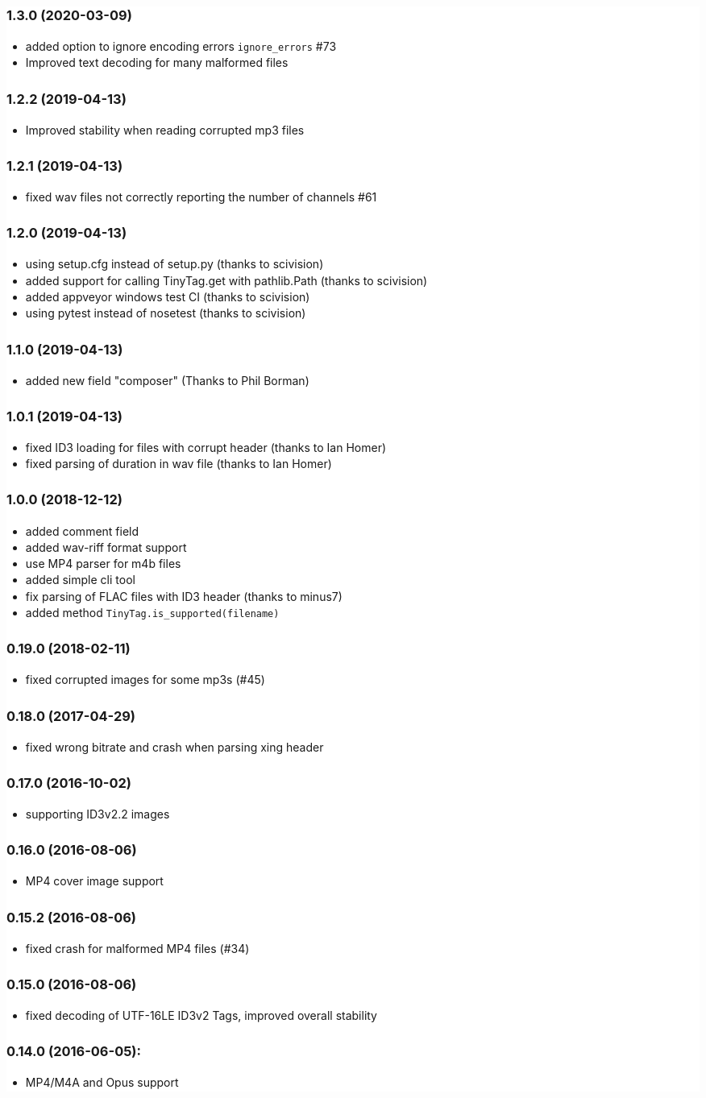 ### 1.3.0  (2020-03-09)

- added option to ignore encoding errors `ignore_errors` #73
- Improved text decoding for many malformed files

### 1.2.2  (2019-04-13)

- Improved stability when reading corrupted mp3 files

### 1.2.1  (2019-04-13)

- fixed wav files not correctly reporting the number of channels #61

### 1.2.0  (2019-04-13)

- using setup.cfg instead of setup.py (thanks to scivision)
- added support for calling TinyTag.get with pathlib.Path (thanks to scivision)
- added appveyor windows test CI (thanks to scivision)
- using pytest instead of nosetest (thanks to scivision)

### 1.1.0  (2019-04-13)

- added new field "composer" (Thanks to Phil Borman)

### 1.0.1  (2019-04-13)

- fixed ID3 loading for files with corrupt header (thanks to Ian Homer)
- fixed parsing of duration in wav file (thanks to Ian Homer)

### 1.0.0  (2018-12-12)

- added comment field
- added wav-riff format support
- use MP4 parser for m4b files
- added simple cli tool
- fix parsing of FLAC files with ID3 header (thanks to minus7)
- added method `TinyTag.is_supported(filename)`

### 0.19.0 (2018-02-11)

- fixed corrupted images for some mp3s (#45)

### 0.18.0 (2017-04-29)

- fixed wrong bitrate and crash when parsing xing header

### 0.17.0 (2016-10-02)

- supporting ID3v2.2 images

### 0.16.0 (2016-08-06)

- MP4 cover image support

### 0.15.2 (2016-08-06)

- fixed crash for malformed MP4 files (#34)

### 0.15.0 (2016-08-06)

- fixed decoding of UTF-16LE ID3v2 Tags, improved overall stability

### 0.14.0 (2016-06-05):

- MP4/M4A and Opus support
